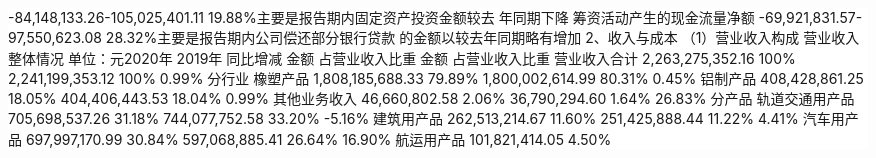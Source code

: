 -84,148,133.26-105,025,401.11
19.88%主要是报告期内固定资产投资金额较去
年同期下降
筹资活动产生的现金流量净额
-69,921,831.57-97,550,623.08
28.32%主要是报告期内公司偿还部分银行贷款
的金额以较去年同期略有增加
2、收入与成本
（1）营业收入构成
营业收入整体情况
单位：元2020年
2019年
同比增减
金额
占营业收入比重
金额
占营业收入比重
营业收入合计
2,263,275,352.16
100%
2,241,199,353.12
100%
0.99%
分行业
橡塑产品
1,808,185,688.33
79.89%
1,800,002,614.99
80.31%
0.45%
铝制产品
408,428,861.25
18.05%
404,406,443.53
18.04%
0.99%
其他业务收入
46,660,802.58
2.06%
36,790,294.60
1.64%
26.83%
分产品
轨道交通用产品
705,698,537.26
31.18%
744,077,752.58
33.20%
-5.16%
建筑用产品
262,513,214.67
11.60%
251,425,888.44
11.22%
4.41%
汽车用产品
697,997,170.99
30.84%
597,068,885.41
26.64%
16.90%
航运用产品
101,821,414.05
4.50%